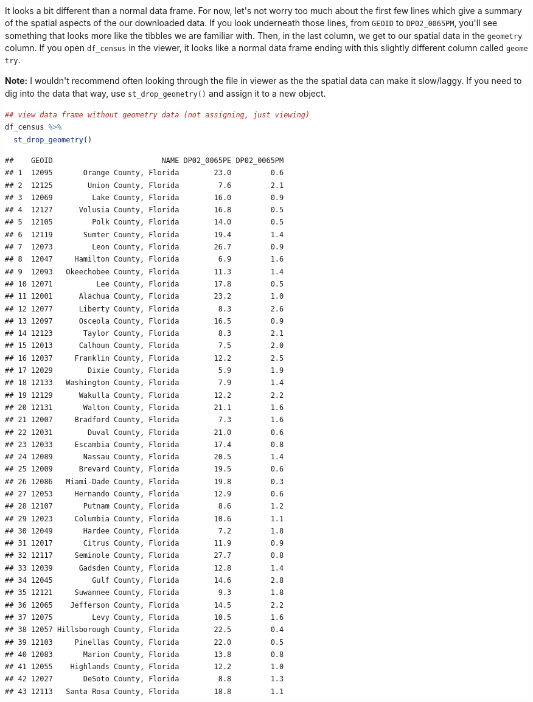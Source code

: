 It looks a bit different than a normal data frame. For now, let's not
worry too much about the first few lines which give a summary of the
spatial aspects of the our downloaded data. If you look underneath
those lines, from `GEOID` to `DP02_0065PM`, you'll see something that
looks more like the tibbles we are familiar with. Then, in the last
column, we get to our spatial data in the `geometry` column. If you
open `df_census` in the viewer, it looks like a normal data frame
ending with this slightly different column called `geometry`.

**Note:** I wouldn't recommend often looking through the file in
viewer as the the spatial data can make it slow/laggy. If you need to
dig into the data that way, use `st_drop_geometry()` and assign it to
a new object.


```r
## view data frame without geometry data (not assigning, just viewing)
df_census %>%
  st_drop_geometry()
```

```
##    GEOID                         NAME DP02_0065PE DP02_0065PM
## 1  12095       Orange County, Florida        23.0         0.6
## 2  12125        Union County, Florida         7.6         2.1
## 3  12069         Lake County, Florida        16.0         0.9
## 4  12127      Volusia County, Florida        16.8         0.5
## 5  12105         Polk County, Florida        14.0         0.5
## 6  12119       Sumter County, Florida        19.4         1.4
## 7  12073         Leon County, Florida        26.7         0.9
## 8  12047     Hamilton County, Florida         6.9         1.6
## 9  12093   Okeechobee County, Florida        11.3         1.4
## 10 12071          Lee County, Florida        17.8         0.5
## 11 12001      Alachua County, Florida        23.2         1.0
## 12 12077      Liberty County, Florida         8.3         2.6
## 13 12097      Osceola County, Florida        16.5         0.9
## 14 12123       Taylor County, Florida         8.3         2.1
## 15 12013      Calhoun County, Florida         7.5         2.0
## 16 12037     Franklin County, Florida        12.2         2.5
## 17 12029        Dixie County, Florida         5.9         1.9
## 18 12133   Washington County, Florida         7.9         1.4
## 19 12129      Wakulla County, Florida        12.2         2.2
## 20 12131       Walton County, Florida        21.1         1.6
## 21 12007     Bradford County, Florida         7.3         1.6
## 22 12031        Duval County, Florida        21.0         0.6
## 23 12033     Escambia County, Florida        17.4         0.8
## 24 12089       Nassau County, Florida        20.5         1.4
## 25 12009      Brevard County, Florida        19.5         0.6
## 26 12086   Miami-Dade County, Florida        19.8         0.3
## 27 12053     Hernando County, Florida        12.9         0.6
## 28 12107       Putnam County, Florida         8.6         1.2
## 29 12023     Columbia County, Florida        10.6         1.1
## 30 12049       Hardee County, Florida         7.2         1.8
## 31 12017       Citrus County, Florida        11.9         0.9
## 32 12117     Seminole County, Florida        27.7         0.8
## 33 12039      Gadsden County, Florida        12.8         1.4
## 34 12045         Gulf County, Florida        14.6         2.8
## 35 12121     Suwannee County, Florida         9.3         1.8
## 36 12065    Jefferson County, Florida        14.5         2.2
## 37 12075         Levy County, Florida        10.5         1.6
## 38 12057 Hillsborough County, Florida        22.5         0.4
## 39 12103     Pinellas County, Florida        22.0         0.5
## 40 12083       Marion County, Florida        13.8         0.8
## 41 12055    Highlands County, Florida        12.2         1.0
## 42 12027       DeSoto County, Florida         8.8         1.3
## 43 12113   Santa Rosa County, Florida        18.8         1.1
```